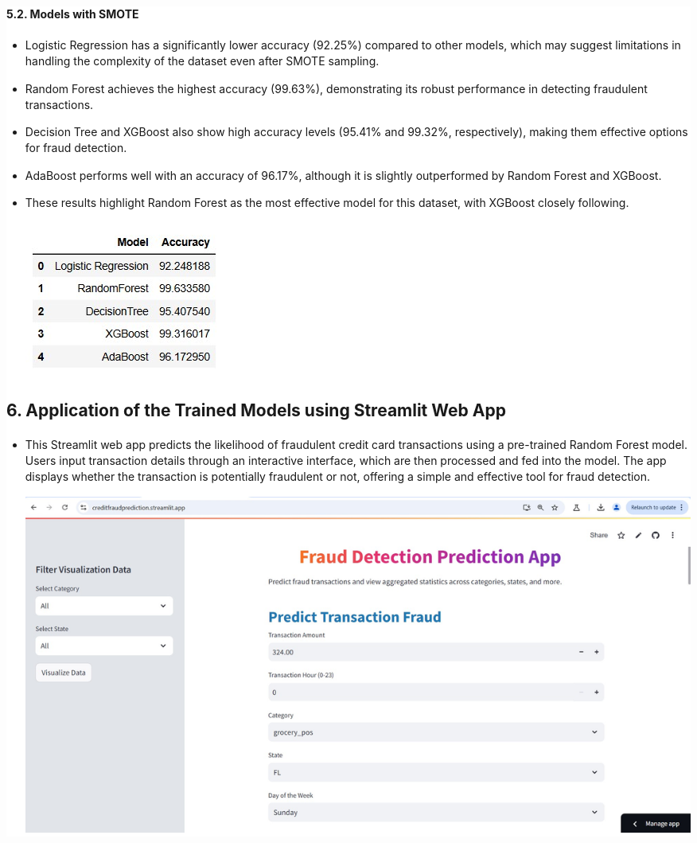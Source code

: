#### 5.2. Models with SMOTE
- Logistic Regression has a significantly lower accuracy (92.25%) compared to other models, which may suggest limitations in handling the complexity of the dataset even after SMOTE sampling.
- Random Forest achieves the highest accuracy (99.63%), demonstrating its robust performance in detecting fraudulent transactions.
- Decision Tree and XGBoost also show high accuracy levels (95.41% and 99.32%, respectively), making them effective options for fraud detection.
- AdaBoost performs well with an accuracy of 96.17%, although it is slightly outperformed by Random Forest and XGBoost.
- These results highlight Random Forest as the most effective model for this dataset, with XGBoost closely following.

  ![image](https://github.com/sirishagathpa48/UMBC-DATA606-Capstone/blob/main/docs/Images/ModelAccuracy_Image13.jpg)

## 6. Application of the Trained Models using Streamlit Web App
- This Streamlit web app predicts the likelihood of fraudulent credit card transactions using a pre-trained Random Forest model. Users input transaction details through an interactive interface, which are then processed and fed into the model. The app displays whether the transaction is potentially fraudulent or not, offering a simple and effective tool for fraud detection.

   ![image](https://github.com/sirishagathpa48/UMBC-DATA606-Capstone/blob/main/docs/Images/StreamlitApp_Image14.jpg)
